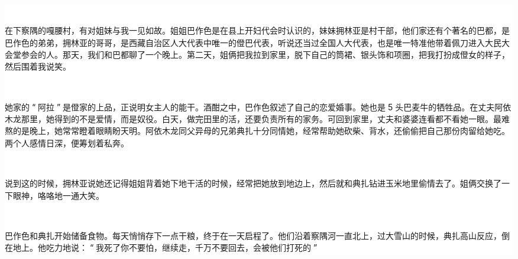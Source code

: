   <br/>
 </p>
 <p class="p2">
  <span class="s1">
   在下察隅的嘎腰村，有对姐妹与我一见如故。姐姐巴作色是在县上开妇代会时认识的，妹妹拥林亚是村干部，他们家还有个著名的巴都，是巴作色的弟弟，拥林亚的哥哥，是西藏自治区人大代表中唯一的僜巴代表，听说还当过全国人大代表，也是唯一特准他带着佩刀进入大民大会堂参会的人。那天，我们和巴都聊了一个晚上。第二天，姐俩把我拉到家里，脱下自己的筒裙、银头饰和项圈，把我打扮成僜女的样子，然后围着我说笑。
  </span>
 </p>
 <p class="p1">
  <span class="s1">
  </span>
  <br/>
 </p>
 <p class="p2">
  <span class="s1">
   她家的
  </span>
  <span class="s2">
   “
  </span>
  <span class="s1">
   阿拉
  </span>
  <span class="s2">
   ”
  </span>
  <span class="s1">
   是僜家的上品，正说明女主人的能干。酒酣之中，巴作色叙述了自己的恋爱婚事。她也是
  </span>
  <span class="s2">
   5
  </span>
  <span class="s1">
   头巴麦牛的牺牲品。在丈夫阿依木龙那里，她得到的不是爱情，而是奴役。白天，做完田里的活，还要负责所有的家务。可回到家里，丈夫和婆婆连看都不看她一眼。最难熬的是晚上，她常常瞪着眼睛盼天明。阿依木龙同父异母的兄弟典扎十分同情她，经常帮助她砍柴、背水，还偷偷把自己那份肉留给她吃。两个人感情日深，便筹划着私奔。
  </span>
 </p>
 <p class="p1">
  <span class="s1">
  </span>
  <br/>
 </p>
 <p class="p2">
  <span class="s1">
   说到这的时候，拥林亚说她还记得姐姐背着她下地干活的时候，经常把她放到地边上，然后就和典扎钻进玉米地里偷情去了。姐俩交换了一下眼神，咯咯地一通大笑。
  </span>
 </p>
 <p class="p1">
  <span class="s1">
  </span>
  <br/>
 </p>
 <p class="p2">
  <span class="s1">
   巴作色和典扎开始储备食物。每天悄悄存下一点干粮，终于在一天启程了。他们沿着察隅河一直北上，过大雪山的时候，典扎高山反应，倒在地上。他吃力地说：
  </span>
  <span class="s2">
   “
  </span>
  <span class="s1">
   我死了你不要怕，继续走，千万不要回去，会被他们打死的
  </span>
  <span class="s2">
   ”